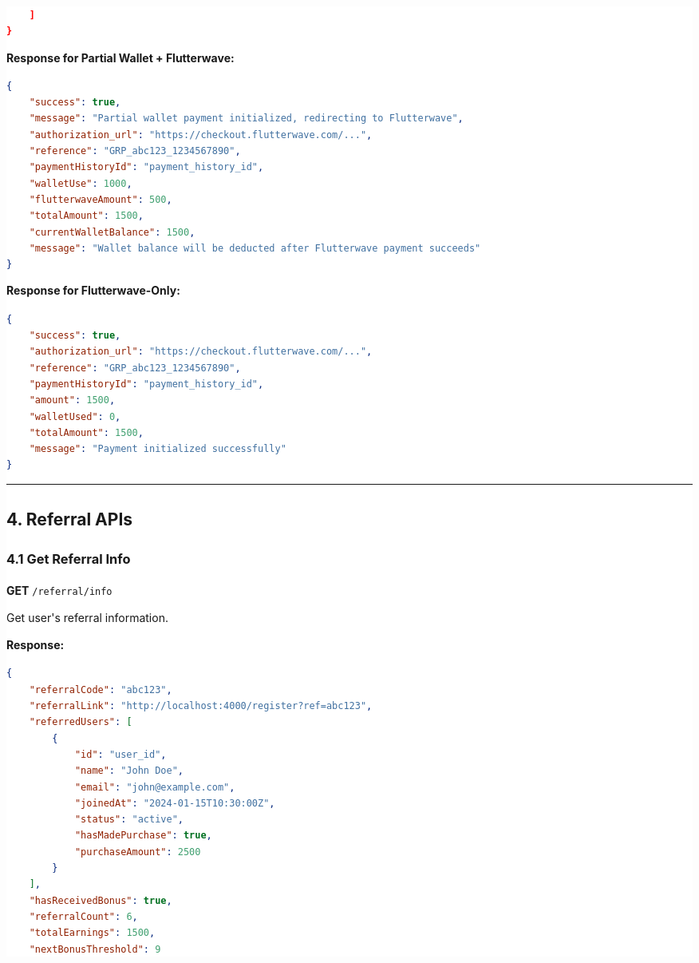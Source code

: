 ```json
    ]
}
```

**Response for Partial Wallet + Flutterwave:**

```json
{
    "success": true,
    "message": "Partial wallet payment initialized, redirecting to Flutterwave",
    "authorization_url": "https://checkout.flutterwave.com/...",
    "reference": "GRP_abc123_1234567890",
    "paymentHistoryId": "payment_history_id",
    "walletUse": 1000,
    "flutterwaveAmount": 500,
    "totalAmount": 1500,
    "currentWalletBalance": 1500,
    "message": "Wallet balance will be deducted after Flutterwave payment succeeds"
}
```

**Response for Flutterwave-Only:**

```json
{
    "success": true,
    "authorization_url": "https://checkout.flutterwave.com/...",
    "reference": "GRP_abc123_1234567890",
    "paymentHistoryId": "payment_history_id",
    "amount": 1500,
    "walletUsed": 0,
    "totalAmount": 1500,
    "message": "Payment initialized successfully"
}
```

---

## 4. Referral APIs

### 4.1 Get Referral Info

**GET** `/referral/info`

Get user's referral information.

**Response:**

```json
{
    "referralCode": "abc123",
    "referralLink": "http://localhost:4000/register?ref=abc123",
    "referredUsers": [
        {
            "id": "user_id",
            "name": "John Doe",
            "email": "john@example.com",
            "joinedAt": "2024-01-15T10:30:00Z",
            "status": "active",
            "hasMadePurchase": true,
            "purchaseAmount": 2500
        }
    ],
    "hasReceivedBonus": true,
    "referralCount": 6,
    "totalEarnings": 1500,
    "nextBonusThreshold": 9
```